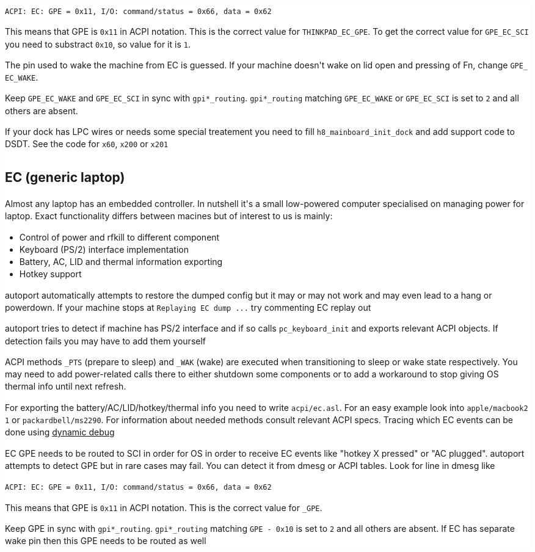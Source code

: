	ACPI: EC: GPE = 0x11, I/O: command/status = 0x66, data = 0x62

This means that GPE is `0x11` in ACPI notation. This is the correct
value for `THINKPAD_EC_GPE`. To get the correct value for `GPE_EC_SCI`
you need to substract `0x10`, so value for it is `1`.

The pin used to wake the machine from EC is guessed. If your machine doesn't
wake on lid open and pressing of Fn, change `GPE_EC_WAKE`.

Keep `GPE_EC_WAKE` and `GPE_EC_SCI` in sync with `gpi*_routing`.
`gpi*_routing` matching `GPE_EC_WAKE` or `GPE_EC_SCI` is set to `2`
and all others are absent.

If your dock has LPC wires or needs some special treatement you
need to fill `h8_mainboard_init_dock` and add support code to
DSDT. See the code for `x60`, `x200` or `x201`

## EC (generic laptop)

Almost any laptop has an embedded controller. In nutshell it's a small
low-powered computer specialised on managing power for laptop. Exact
functionality differs between macines but of interest to us is mainly:

* Control of power and rfkill to different component
* Keyboard (PS/2) interface implementation
* Battery, AC, LID and thermal information exporting
* Hotkey support

autoport automatically attempts to restore the dumped config but it
may or may not work and may even lead to a hang or powerdown. If your
machine stops at `Replaying EC dump ...` try commenting EC replay out

autoport tries to detect if machine has PS/2 interface and if so calls
`pc_keyboard_init` and exports relevant ACPI objects. If detection fails
you may have to add them yourself

ACPI methods `_PTS` (prepare to sleep) and `_WAK` (wake) are executed
when transitioning to sleep or wake state respectively. You may need to
add power-related calls there to either shutdown some components or to
add a workaround to stop giving OS thermal info until next refresh.

For exporting the battery/AC/LID/hotkey/thermal info you need to write
`acpi/ec.asl`. For an easy example look into `apple/macbook21` or
`packardbell/ms2290`. For information about needed methods consult
relevant ACPI specs. Tracing which EC events can be done using
[dynamic debug](https://wiki.ubuntu.com/Kernel/Reference/ACPITricksAndTips)

EC GPE needs to be routed to SCI in order for OS in order to receive
EC events like "hotkey X pressed" or "AC plugged". autoport attempts
to detect GPE but in rare cases may fail. You can detect it from
dmesg or ACPI tables. Look for line in dmesg like

	ACPI: EC: GPE = 0x11, I/O: command/status = 0x66, data = 0x62

This means that GPE is `0x11` in ACPI notation. This is the correct
value for `_GPE`.

Keep GPE in sync with `gpi*_routing`.
`gpi*_routing` matching `GPE - 0x10` is set to `2`
and all others are absent. If EC has separate wake pin
then this GPE needs to be routed as well
